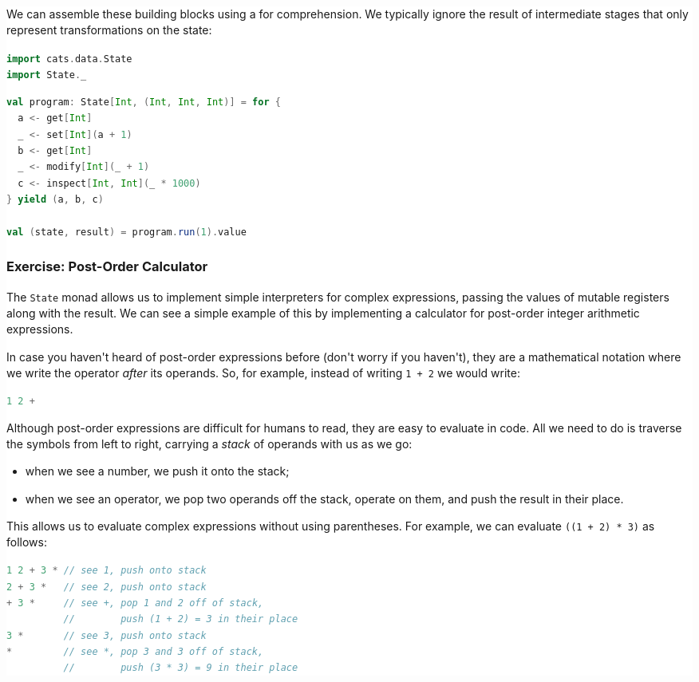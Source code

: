 We can assemble these building blocks using a for comprehension.
We typically ignore the result of intermediate stages
that only represent transformations on the state:

```scala mdoc:silent:reset-object
import cats.data.State
import State._
```

```scala mdoc
val program: State[Int, (Int, Int, Int)] = for {
  a <- get[Int]
  _ <- set[Int](a + 1)
  b <- get[Int]
  _ <- modify[Int](_ + 1)
  c <- inspect[Int, Int](_ * 1000)
} yield (a, b, c)

val (state, result) = program.run(1).value
```

### Exercise: Post-Order Calculator

The `State` monad allows us to implement
simple interpreters for complex expressions,
passing the values of mutable registers along with the result.
We can see a simple example of this by implementing
a calculator for post-order integer arithmetic expressions.

In case you haven't heard of post-order expressions before
(don't worry if you haven't),
they are a mathematical notation
where we write the operator *after* its operands.
So, for example, instead of writing `1 + 2` we would write:

```scala
1 2 +
```

Although post-order expressions are difficult for humans to read,
they are easy to evaluate in code.
All we need to do is traverse the symbols from left to right,
carrying a *stack* of operands with us as we go:

- when we see a number, we push it onto the stack;

- when we see an operator, we pop two operands off the stack,
  operate on them, and push the result in their place.

This allows us to evaluate complex expressions without using parentheses.
For example, we can evaluate `((1 + 2) * 3)` as follows:

```scala
1 2 + 3 * // see 1, push onto stack
2 + 3 *   // see 2, push onto stack
+ 3 *     // see +, pop 1 and 2 off of stack,
          //        push (1 + 2) = 3 in their place
3 *       // see 3, push onto stack
*         // see *, pop 3 and 3 off of stack,
          //        push (3 * 3) = 9 in their place
```

